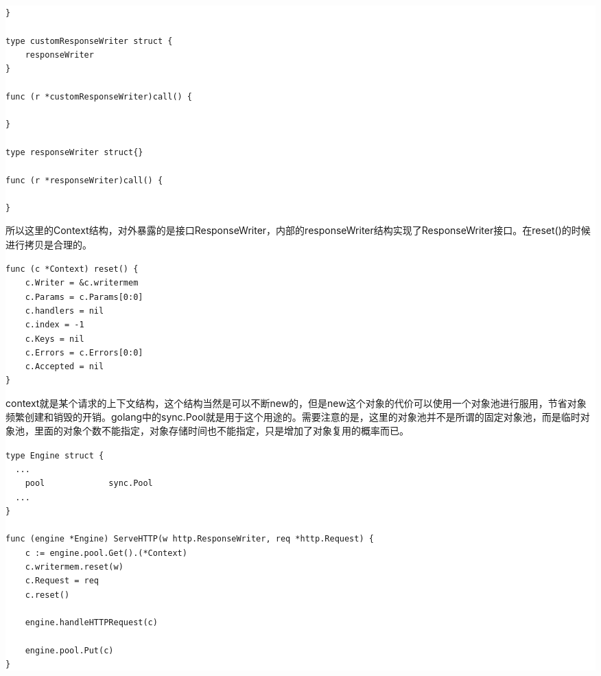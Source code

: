 ```
}

type customResponseWriter struct {
	responseWriter
}

func (r *customResponseWriter)call() {

}

type responseWriter struct{}

func (r *responseWriter)call() {

}

```
所以这里的Context结构，对外暴露的是接口ResponseWriter，内部的responseWriter结构实现了ResponseWriter接口。在reset()的时候进行拷贝是合理的。

```
func (c *Context) reset() {
	c.Writer = &c.writermem
	c.Params = c.Params[0:0]
	c.handlers = nil
	c.index = -1
	c.Keys = nil
	c.Errors = c.Errors[0:0]
	c.Accepted = nil
}
```

context就是某个请求的上下文结构，这个结构当然是可以不断new的，但是new这个对象的代价可以使用一个对象池进行服用，节省对象频繁创建和销毁的开销。golang中的sync.Pool就是用于这个用途的。需要注意的是，这里的对象池并不是所谓的固定对象池，而是临时对象池，里面的对象个数不能指定，对象存储时间也不能指定，只是增加了对象复用的概率而已。

```
type Engine struct {
  ...
	pool             sync.Pool
  ...
}

func (engine *Engine) ServeHTTP(w http.ResponseWriter, req *http.Request) {
	c := engine.pool.Get().(*Context)
	c.writermem.reset(w)
	c.Request = req
	c.reset()

	engine.handleHTTPRequest(c)

	engine.pool.Put(c)
}
```
